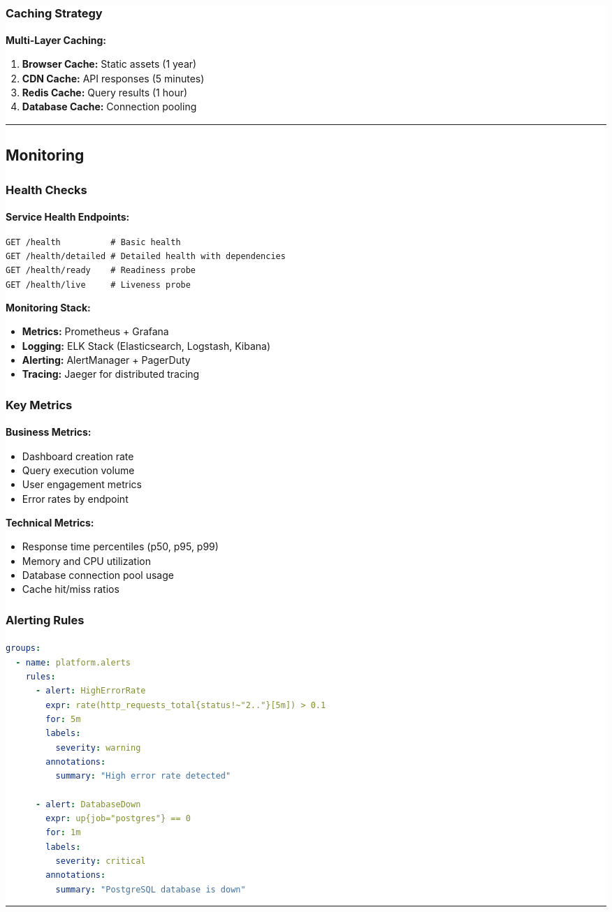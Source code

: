### Caching Strategy

**Multi-Layer Caching:**
1. **Browser Cache:** Static assets (1 year)
2. **CDN Cache:** API responses (5 minutes)
3. **Redis Cache:** Query results (1 hour)
4. **Database Cache:** Connection pooling

---

## Monitoring

### Health Checks

**Service Health Endpoints:**
```
GET /health          # Basic health
GET /health/detailed # Detailed health with dependencies
GET /health/ready    # Readiness probe
GET /health/live     # Liveness probe
```

**Monitoring Stack:**
- **Metrics:** Prometheus + Grafana
- **Logging:** ELK Stack (Elasticsearch, Logstash, Kibana)
- **Alerting:** AlertManager + PagerDuty
- **Tracing:** Jaeger for distributed tracing

### Key Metrics

**Business Metrics:**
- Dashboard creation rate
- Query execution volume
- User engagement metrics
- Error rates by endpoint

**Technical Metrics:**
- Response time percentiles (p50, p95, p99)
- Memory and CPU utilization
- Database connection pool usage
- Cache hit/miss ratios

### Alerting Rules

```yaml
groups:
  - name: platform.alerts
    rules:
      - alert: HighErrorRate
        expr: rate(http_requests_total{status!~"2.."}[5m]) > 0.1
        for: 5m
        labels:
          severity: warning
        annotations:
          summary: "High error rate detected"
          
      - alert: DatabaseDown
        expr: up{job="postgres"} == 0
        for: 1m
        labels:
          severity: critical
        annotations:
          summary: "PostgreSQL database is down"
```

---